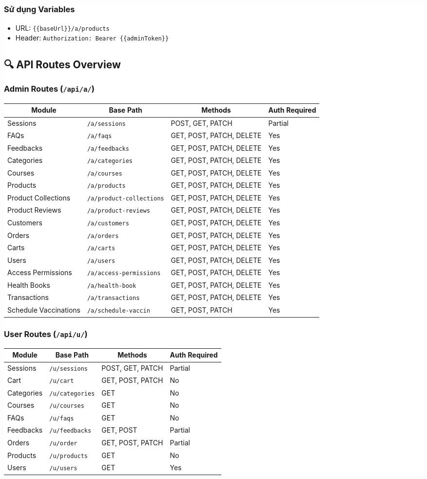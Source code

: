 ### Sử dụng Variables
- URL: `{{baseUrl}}/a/products`
- Header: `Authorization: Bearer {{adminToken}}`

## 🔍 API Routes Overview

### Admin Routes (`/api/a/`)
| Module | Base Path | Methods | Auth Required |
|--------|-----------|---------|---------------|
| Sessions | `/a/sessions` | POST, GET, PATCH | Partial |
| FAQs | `/a/faqs` | GET, POST, PATCH, DELETE | Yes |
| Feedbacks | `/a/feedbacks` | GET, POST, PATCH, DELETE | Yes |
| Categories | `/a/categories` | GET, POST, PATCH, DELETE | Yes |
| Courses | `/a/courses` | GET, POST, PATCH, DELETE | Yes |
| Products | `/a/products` | GET, POST, PATCH, DELETE | Yes |
| Product Collections | `/a/product-collections` | GET, POST, PATCH, DELETE | Yes |
| Product Reviews | `/a/product-reviews` | GET, POST, PATCH, DELETE | Yes |
| Customers | `/a/customers` | GET, POST, PATCH, DELETE | Yes |
| Orders | `/a/orders` | GET, POST, PATCH, DELETE | Yes |
| Carts | `/a/carts` | GET, POST, PATCH, DELETE | Yes |
| Users | `/a/users` | GET, POST, PATCH, DELETE | Yes |
| Access Permissions | `/a/access-permissions` | GET, POST, PATCH, DELETE | Yes |
| Health Books | `/a/health-book` | GET, POST, PATCH, DELETE | Yes |
| Transactions | `/a/transactions` | GET, POST, PATCH, DELETE | Yes |
| Schedule Vaccinations | `/a/schedule-vaccin` | GET, POST, PATCH | Yes |

### User Routes (`/api/u/`)
| Module | Base Path | Methods | Auth Required |
|--------|-----------|---------|---------------|
| Sessions | `/u/sessions` | POST, GET, PATCH | Partial |
| Cart | `/u/cart` | GET, POST, PATCH | No |
| Categories | `/u/categories` | GET | No |
| Courses | `/u/courses` | GET | No |
| FAQs | `/u/faqs` | GET | No |
| Feedbacks | `/u/feedbacks` | GET, POST | Partial |
| Orders | `/u/order` | GET, POST, PATCH | Partial |
| Products | `/u/products` | GET | No |
| Users | `/u/users` | GET | Yes |
